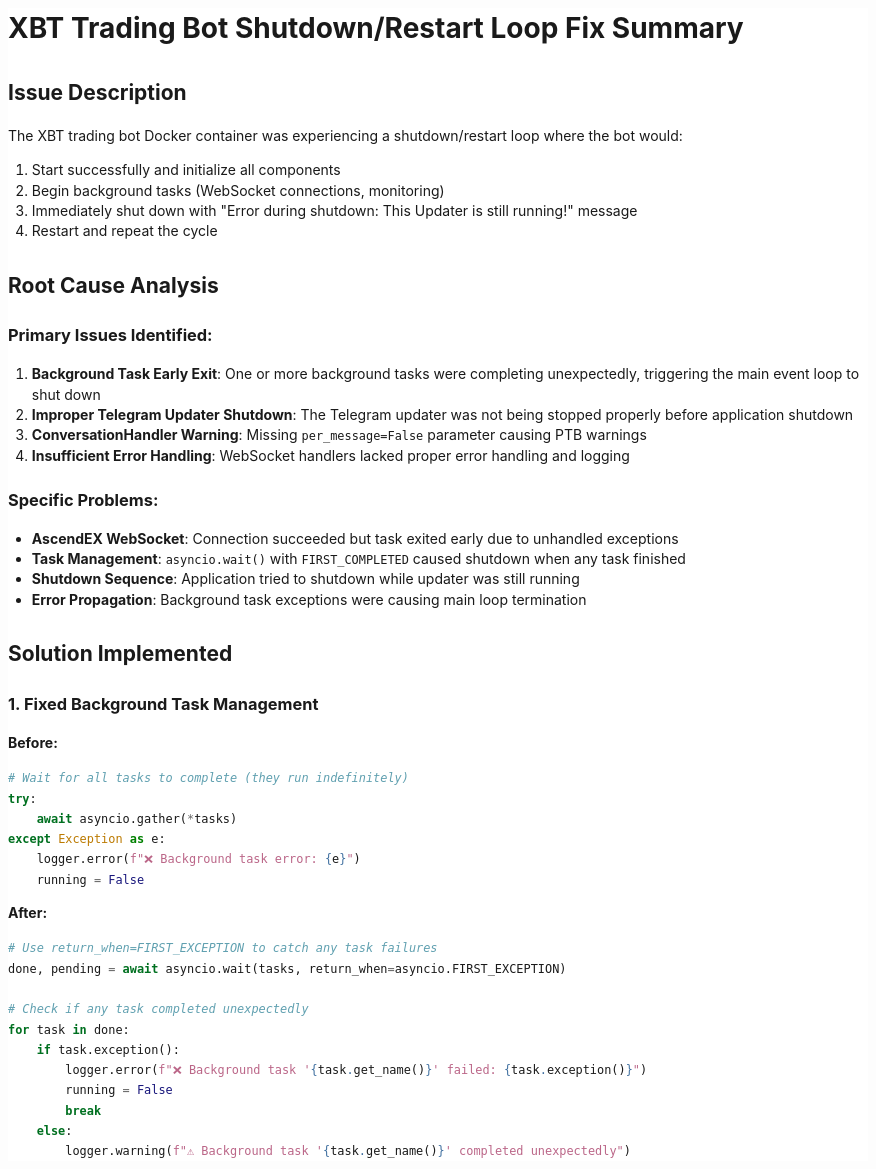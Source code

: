 # XBT Trading Bot Shutdown/Restart Loop Fix Summary

## Issue Description
The XBT trading bot Docker container was experiencing a shutdown/restart loop where the bot would:
1. Start successfully and initialize all components
2. Begin background tasks (WebSocket connections, monitoring)
3. Immediately shut down with "Error during shutdown: This Updater is still running!" message
4. Restart and repeat the cycle

## Root Cause Analysis

### Primary Issues Identified:

1. **Background Task Early Exit**: One or more background tasks were completing unexpectedly, triggering the main event loop to shut down
2. **Improper Telegram Updater Shutdown**: The Telegram updater was not being stopped properly before application shutdown
3. **ConversationHandler Warning**: Missing `per_message=False` parameter causing PTB warnings
4. **Insufficient Error Handling**: WebSocket handlers lacked proper error handling and logging

### Specific Problems:

- **AscendEX WebSocket**: Connection succeeded but task exited early due to unhandled exceptions
- **Task Management**: `asyncio.wait()` with `FIRST_COMPLETED` caused shutdown when any task finished
- **Shutdown Sequence**: Application tried to shutdown while updater was still running
- **Error Propagation**: Background task exceptions were causing main loop termination

## Solution Implemented

### 1. Fixed Background Task Management

**Before:**
```python
# Wait for all tasks to complete (they run indefinitely)
try:
    await asyncio.gather(*tasks)
except Exception as e:
    logger.error(f"❌ Background task error: {e}")
    running = False
```

**After:**
```python
# Use return_when=FIRST_EXCEPTION to catch any task failures
done, pending = await asyncio.wait(tasks, return_when=asyncio.FIRST_EXCEPTION)

# Check if any task completed unexpectedly
for task in done:
    if task.exception():
        logger.error(f"❌ Background task '{task.get_name()}' failed: {task.exception()}")
        running = False
        break
    else:
        logger.warning(f"⚠️ Background task '{task.get_name()}' completed unexpectedly")
```
